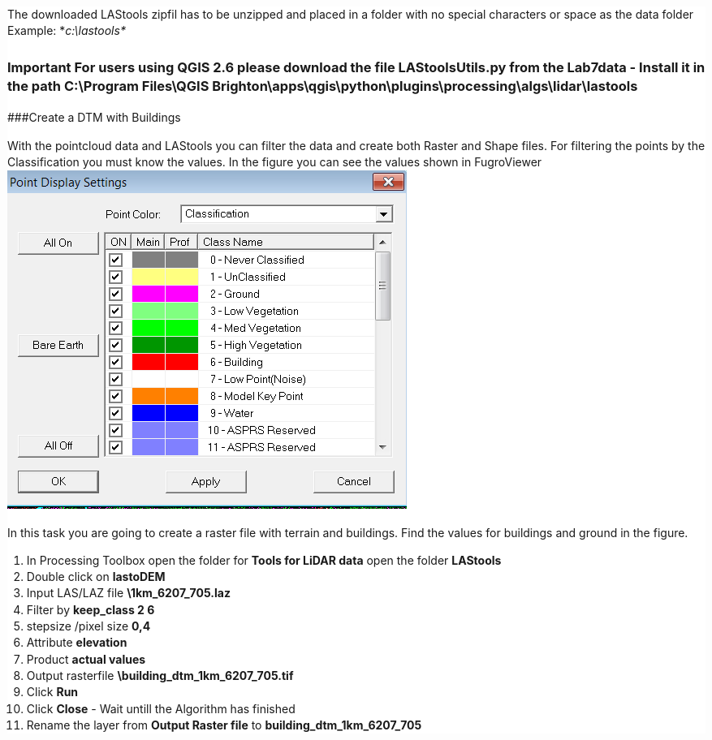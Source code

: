 The downloaded LAStools zipfil has to be unzipped and placed in a folder with no special characters or space as the data folder Example: **c:\lastools\**

### Important For users using **QGIS 2.6** please download the file **LAStoolsUtils.py** from the Lab7data - Install it in the path **C:\Program Files\QGIS Brighton\apps\qgis\python\plugins\processing\algs\lidar\lastools**



###Create a DTM with Buildings

With the pointcloud data and LAStools you can filter the data and create both Raster and Shape files. For filtering the points by the Classification you must know the values. In the figure you can see the values shown in FugroViewer
![Classification Values](figures_dk/classification.png "Classification Values")

In this task you are going to create a raster file with terrain and buildings.
Find the values for buildings and ground in the  figure.


1. In Processing Toolbox open the folder for **Tools for LiDAR data** open the folder **LAStools**
2. Double click on **lastoDEM**
3. Input LAS/LAZ file **\1km_6207_705.laz**
4. Filter by **keep_class 2 6**
5. stepsize /pixel size **0,4**
6. Attribute **elevation**
7. Product **actual values**
8. Output rasterfile **\building_dtm_1km_6207_705.tif**
9. Click **Run**
10. Click **Close** - Wait untill the Algorithm has finished
11. Rename the layer from **Output Raster file** to **building_dtm_1km_6207_705**
